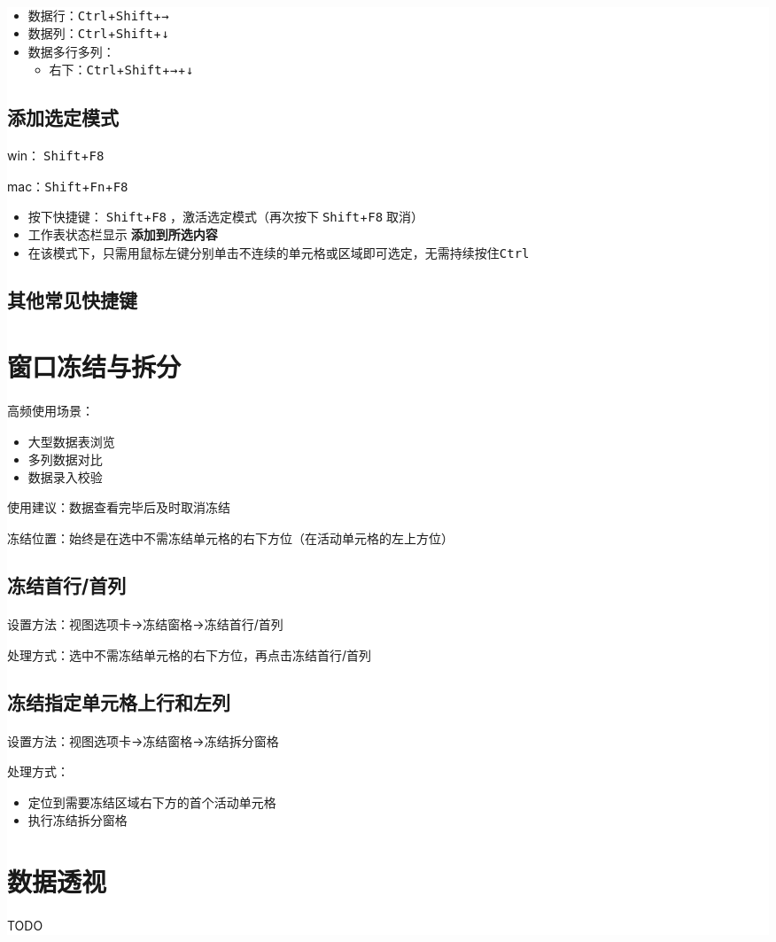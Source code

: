 - 数据行：<kbd>Ctrl</kbd>+<kbd>Shift</kbd>+<kbd>→</kbd>
- 数据列：<kbd>Ctrl</kbd>+<kbd>Shift</kbd>+<kbd>↓</kbd>
- 数据多行多列：
  - 右下：<kbd>Ctrl</kbd>+<kbd>Shift</kbd>+<kbd>→</kbd>+<kbd>↓</kbd>

## 添加选定模式

win： <kbd>Shift</kbd>+<kbd>F8</kbd> 

mac：<kbd>Shift</kbd>+<kbd>Fn</kbd>+<kbd>F8</kbd>

- 按下快捷键： <kbd>Shift</kbd>+<kbd>F8</kbd> ，激活选定模式（再次按下 <kbd>Shift</kbd>+<kbd>F8</kbd> 取消）
- 工作表状态栏显示 **添加到所选内容**
- 在该模式下，只需用鼠标左键分别单击不连续的单元格或区域即可选定，无需持续按住<kbd>Ctrl</kbd>



## 其他常见快捷键



# 窗口冻结与拆分

高频使用场景：

- 大型数据表浏览
- 多列数据对比
- 数据录入校验

使用建议：数据查看完毕后及时取消冻结

冻结位置：始终是在选中不需冻结单元格的右下方位（在活动单元格的左上方位）

## 冻结首行/首列

设置方法：视图选项卡→冻结窗格→冻结首行/首列

处理方式：选中不需冻结单元格的右下方位，再点击冻结首行/首列

## 冻结指定单元格上行和左列

设置方法：视图选项卡→冻结窗格→冻结拆分窗格

处理方式：

- 定位到需要冻结区域右下方的首个活动单元格
- 执行冻结拆分窗格

# 数据透视

TODO